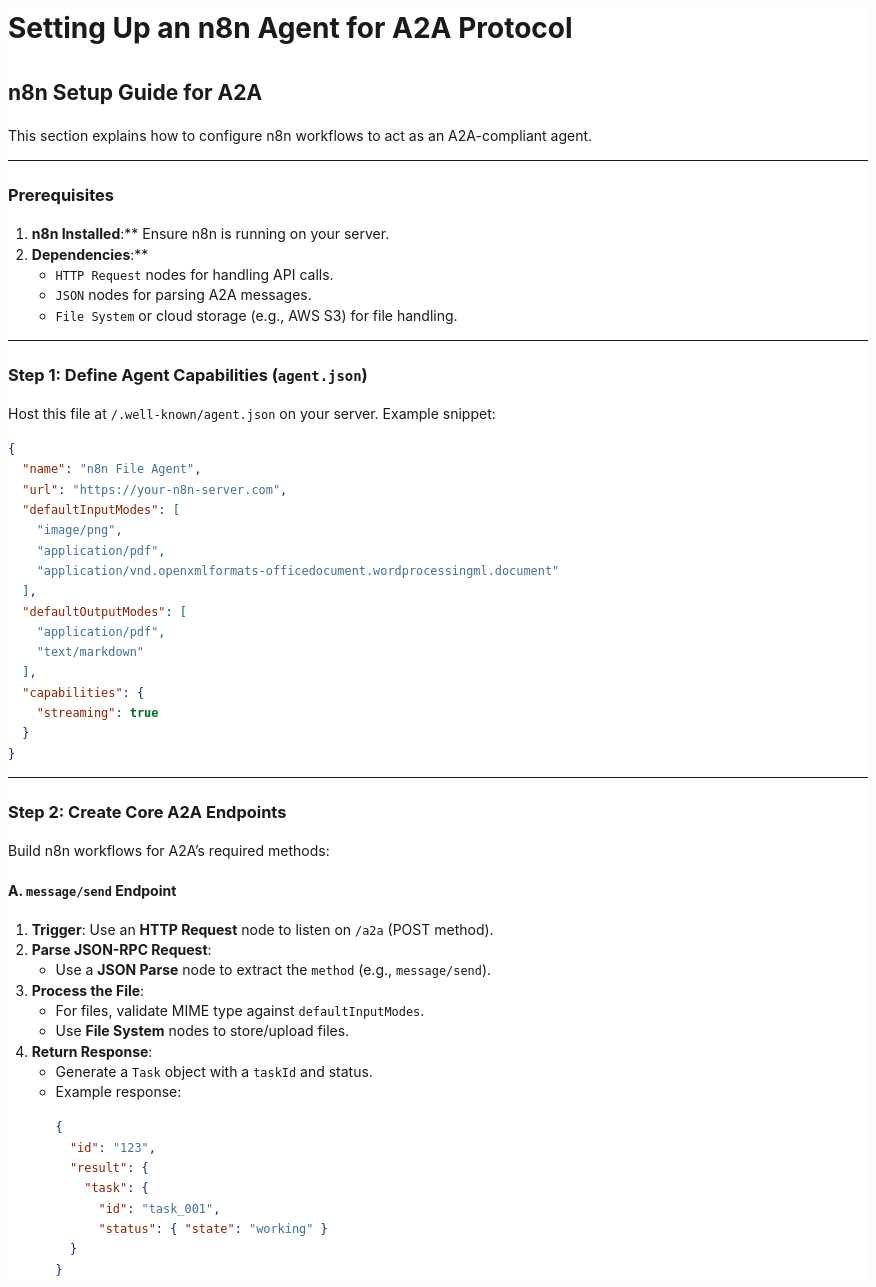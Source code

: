 # Setting Up an n8n Agent for A2A Protocol

## **n8n Setup Guide for A2A**
This section explains how to configure n8n workflows to act as an A2A-compliant agent.

---

### **Prerequisites**
1. **n8n Installed**:** Ensure n8n is running on your server.
2. **Dependencies**:**  
   - `HTTP Request` nodes for handling API calls.
   - `JSON` nodes for parsing A2A messages.
   - `File System` or cloud storage (e.g., AWS S3) for file handling.

---

### **Step 1: Define Agent Capabilities (`agent.json`)**
Host this file at `/.well-known/agent.json` on your server. Example snippet:
```json
{
  "name": "n8n File Agent",
  "url": "https://your-n8n-server.com",
  "defaultInputModes": [
    "image/png",
    "application/pdf",
    "application/vnd.openxmlformats-officedocument.wordprocessingml.document"
  ],
  "defaultOutputModes": [
    "application/pdf",
    "text/markdown"
  ],
  "capabilities": {
    "streaming": true
  }
}
```

---

### **Step 2: Create Core A2A Endpoints**
Build n8n workflows for A2A’s required methods:

#### **A. `message/send` Endpoint**
1. **Trigger**: Use an **HTTP Request** node to listen on `/a2a` (POST method).  
2. **Parse JSON-RPC Request**:  
   - Use a **JSON Parse** node to extract the `method` (e.g., `message/send`).  
3. **Process the File**:  
   - For files, validate MIME type against `defaultInputModes`.  
   - Use **File System** nodes to store/upload files.  
4. **Return Response**:  
   - Generate a `Task` object with a `taskId` and status.  
   - Example response:  
     ```json
     {
       "id": "123",
       "result": {
         "task": {
           "id": "task_001",
           "status": { "state": "working" }
       }
     }
     ```